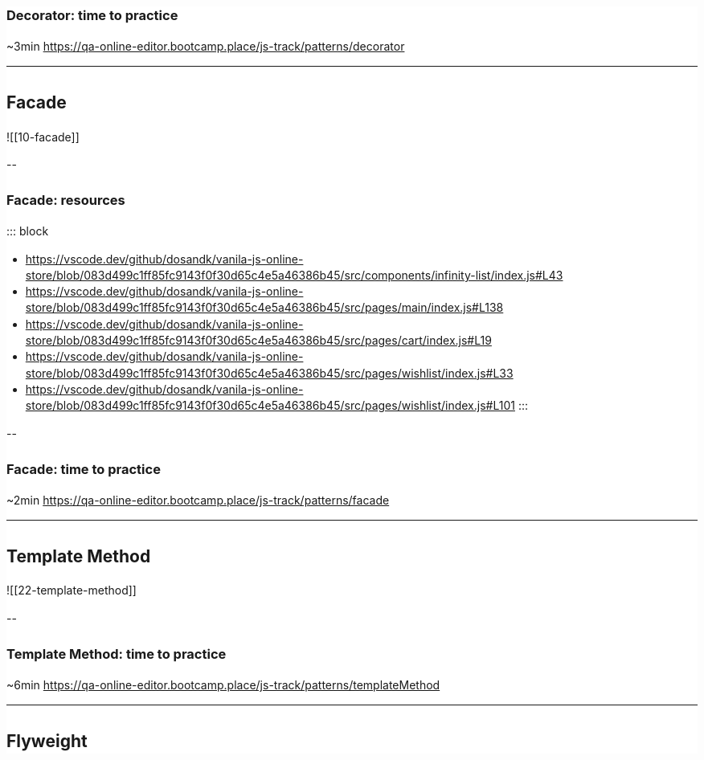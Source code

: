 ### Decorator: time to practice

~3min
https://qa-online-editor.bootcamp.place/js-track/patterns/decorator

---

## Facade

![[10-facade]]

--

### Facade: resources

::: block 

- https://vscode.dev/github/dosandk/vanila-js-online-store/blob/083d499c1ff85fc9143f0f30d65c4e5a46386b45/src/components/infinity-list/index.js#L43
- https://vscode.dev/github/dosandk/vanila-js-online-store/blob/083d499c1ff85fc9143f0f30d65c4e5a46386b45/src/pages/main/index.js#L138
- https://vscode.dev/github/dosandk/vanila-js-online-store/blob/083d499c1ff85fc9143f0f30d65c4e5a46386b45/src/pages/cart/index.js#L19
- https://vscode.dev/github/dosandk/vanila-js-online-store/blob/083d499c1ff85fc9143f0f30d65c4e5a46386b45/src/pages/wishlist/index.js#L33
- https://vscode.dev/github/dosandk/vanila-js-online-store/blob/083d499c1ff85fc9143f0f30d65c4e5a46386b45/src/pages/wishlist/index.js#L101
  :::

--

### Facade: time to practice

~2min
https://qa-online-editor.bootcamp.place/js-track/patterns/facade

---

## Template Method

![[22-template-method]]

--

### Template Method: time to practice

~6min
https://qa-online-editor.bootcamp.place/js-track/patterns/templateMethod

---

## Flyweight
